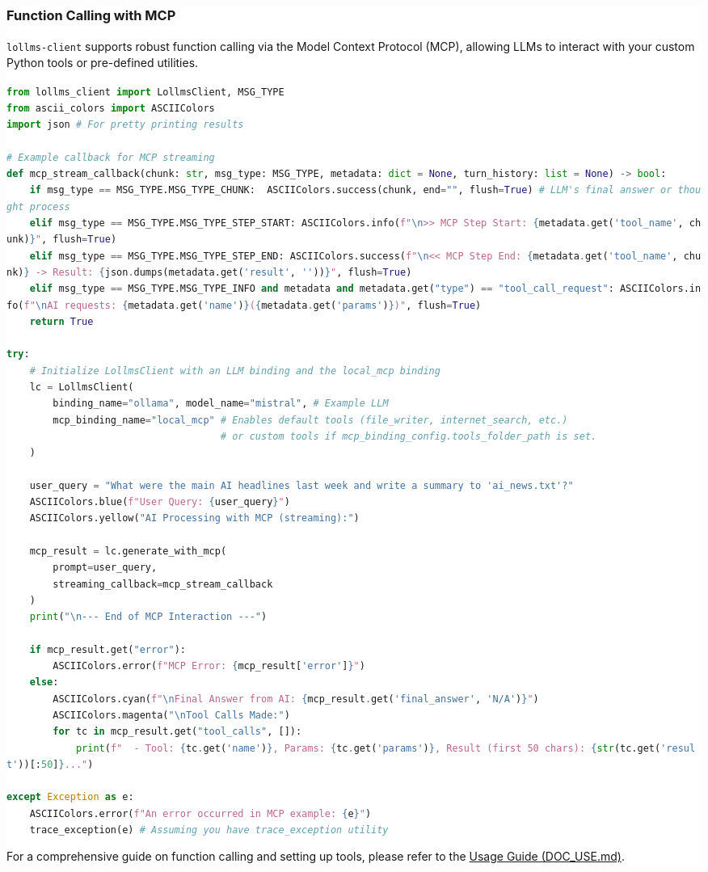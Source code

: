 ### Function Calling with MCP

`lollms-client` supports robust function calling via the Model Context Protocol (MCP), allowing LLMs to interact with your custom Python tools or pre-defined utilities.

```python
from lollms_client import LollmsClient, MSG_TYPE
from ascii_colors import ASCIIColors
import json # For pretty printing results

# Example callback for MCP streaming
def mcp_stream_callback(chunk: str, msg_type: MSG_TYPE, metadata: dict = None, turn_history: list = None) -> bool:
    if msg_type == MSG_TYPE.MSG_TYPE_CHUNK:  ASCIIColors.success(chunk, end="", flush=True) # LLM's final answer or thought process
    elif msg_type == MSG_TYPE.MSG_TYPE_STEP_START: ASCIIColors.info(f"\n>> MCP Step Start: {metadata.get('tool_name', chunk)}", flush=True)
    elif msg_type == MSG_TYPE.MSG_TYPE_STEP_END: ASCIIColors.success(f"\n<< MCP Step End: {metadata.get('tool_name', chunk)} -> Result: {json.dumps(metadata.get('result', ''))}", flush=True)
    elif msg_type == MSG_TYPE.MSG_TYPE_INFO and metadata and metadata.get("type") == "tool_call_request": ASCIIColors.info(f"\nAI requests: {metadata.get('name')}({metadata.get('params')})", flush=True)
    return True

try:
    # Initialize LollmsClient with an LLM binding and the local_mcp binding
    lc = LollmsClient(
        binding_name="ollama", model_name="mistral", # Example LLM
        mcp_binding_name="local_mcp" # Enables default tools (file_writer, internet_search, etc.)
                                     # or custom tools if mcp_binding_config.tools_folder_path is set.
    )

    user_query = "What were the main AI headlines last week and write a summary to 'ai_news.txt'?"
    ASCIIColors.blue(f"User Query: {user_query}")
    ASCIIColors.yellow("AI Processing with MCP (streaming):")

    mcp_result = lc.generate_with_mcp(
        prompt=user_query,
        streaming_callback=mcp_stream_callback
    )
    print("\n--- End of MCP Interaction ---")

    if mcp_result.get("error"):
        ASCIIColors.error(f"MCP Error: {mcp_result['error']}")
    else:
        ASCIIColors.cyan(f"\nFinal Answer from AI: {mcp_result.get('final_answer', 'N/A')}")
        ASCIIColors.magenta("\nTool Calls Made:")
        for tc in mcp_result.get("tool_calls", []):
            print(f"  - Tool: {tc.get('name')}, Params: {tc.get('params')}, Result (first 50 chars): {str(tc.get('result'))[:50]}...")

except Exception as e:
    ASCIIColors.error(f"An error occurred in MCP example: {e}")
    trace_exception(e) # Assuming you have trace_exception utility
```
For a comprehensive guide on function calling and setting up tools, please refer to the [Usage Guide (DOC_USE.md)](DOC_USE.md).
